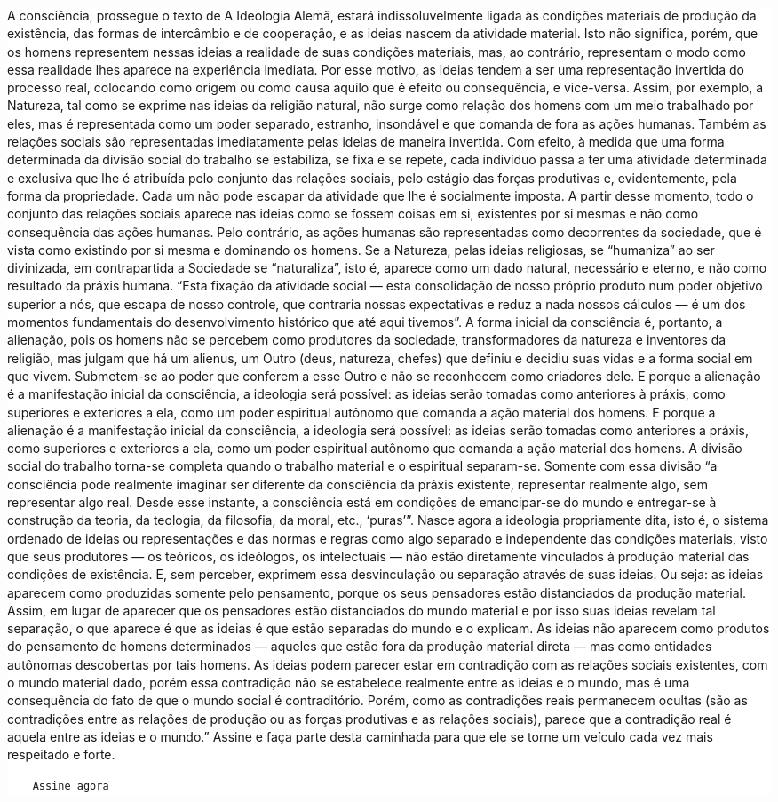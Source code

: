 A consciência, prossegue o texto de A Ideologia Alemã, estará indissoluvelmente ligada às condições materiais de produção da existência, das formas de intercâmbio e de cooperação, e as ideias nascem da atividade material. Isto não significa, porém, que os homens representem nessas ideias a realidade de suas condições materiais, mas, ao contrário, representam o modo como essa realidade lhes aparece na experiência imediata. Por esse motivo, as ideias tendem a ser uma representação invertida do processo real, colocando como origem ou como causa aquilo que é efeito ou consequência, e vice-versa.
Assim, por exemplo, a Natureza, tal como se exprime nas ideias da religião natural, não surge como relação dos homens com um meio trabalhado por eles, mas é representada como um poder separado, estranho, insondável e que comanda de fora as ações humanas.
Também as relações sociais são representadas imediatamente pelas ideias de maneira invertida. Com efeito, à medida que uma forma determinada da divisão social do trabalho se estabiliza, se fixa e se repete, cada indivíduo passa a ter uma atividade determinada e exclusiva que lhe é atribuída pelo conjunto das relações sociais, pelo estágio das forças produtivas e, evidentemente, pela forma da propriedade. Cada um não pode escapar da atividade que lhe é socialmente imposta. A partir desse momento, todo o conjunto das relações sociais aparece nas ideias como se fossem coisas em si, existentes por si mesmas e não como consequência das ações humanas. Pelo contrário, as ações humanas são representadas como decorrentes da sociedade, que é vista como existindo por si mesma e dominando os homens. Se a Natureza, pelas ideias religiosas, se “humaniza” ao ser divinizada, em contrapartida a Sociedade se “naturaliza”, isto é, aparece como um dado natural, necessário e eterno, e não como resultado da práxis humana. “Esta fixação da atividade social — esta consolidação de nosso próprio produto num poder objetivo superior a nós, que escapa de nosso controle, que contraria nossas expectativas e reduz a nada nossos cálculos — é um dos momentos fundamentais do desenvolvimento histórico que até aqui tivemos”.
A forma inicial da consciência é, portanto, a alienação, pois os homens não se percebem como produtores da sociedade, transformadores da natureza e inventores da religião, mas julgam que há um alienus, um Outro (deus, natureza, chefes) que definiu e decidiu suas vidas e a forma social em que vivem. Submetem-se ao poder que conferem a esse Outro e não se reconhecem como criadores dele. E porque a alienação é a manifestação inicial da consciência, a ideologia será possível: as ideias serão tomadas como anteriores à práxis, como superiores e exteriores a ela, como um poder espiritual autônomo que comanda a ação material dos homens.
E porque a alienação é a manifestação inicial da consciência, a ideologia será possível: as ideias serão tomadas como anteriores a práxis, como superiores e exteriores a ela, como um poder espiritual autônomo que comanda a ação material dos homens.
A divisão social do trabalho torna-se completa quando o trabalho material e o espiritual separam-se.
Somente com essa divisão “a consciência pode realmente imaginar ser diferente da consciência da práxis existente, representar realmente algo, sem representar algo real. Desde esse instante, a consciência está em condições de emancipar-se do mundo e entregar-se à construção da teoria, da teologia, da filosofia, da moral, etc., ‘puras’”.
Nasce agora a ideologia propriamente dita, isto é, o sistema ordenado de ideias ou representações e das normas e regras como algo separado e independente das condições materiais, visto que seus produtores — os teóricos, os ideólogos, os intelectuais — não estão diretamente vinculados à produção material das condições de existência. E, sem perceber, exprimem essa desvinculação ou separação através de suas ideias. Ou seja: as ideias aparecem como produzidas somente pelo pensamento, porque os seus pensadores estão distanciados da produção material. Assim, em lugar de aparecer que os pensadores estão distanciados do mundo material e por isso suas ideias revelam tal separação, o que aparece é que as ideias é que estão separadas do mundo e o explicam. As ideias não aparecem como produtos do pensamento de homens determinados — aqueles que estão fora da produção material direta — mas como entidades autônomas descobertas por tais homens.
As ideias podem parecer estar em contradição com as relações sociais existentes, com o mundo material dado, porém essa contradição não se estabelece realmente entre as ideias e o mundo, mas é uma consequência do fato de que o mundo social é contraditório. Porém, como as contradições reais permanecem ocultas (são as contradições entre as relações de produção ou as forças produtivas e as relações sociais), parece que a contradição real é aquela entre as ideias e o mundo.”
Assine e faça parte desta caminhada para que ele se torne um veículo cada vez mais respeitado e forte.

        Assine agora
      
